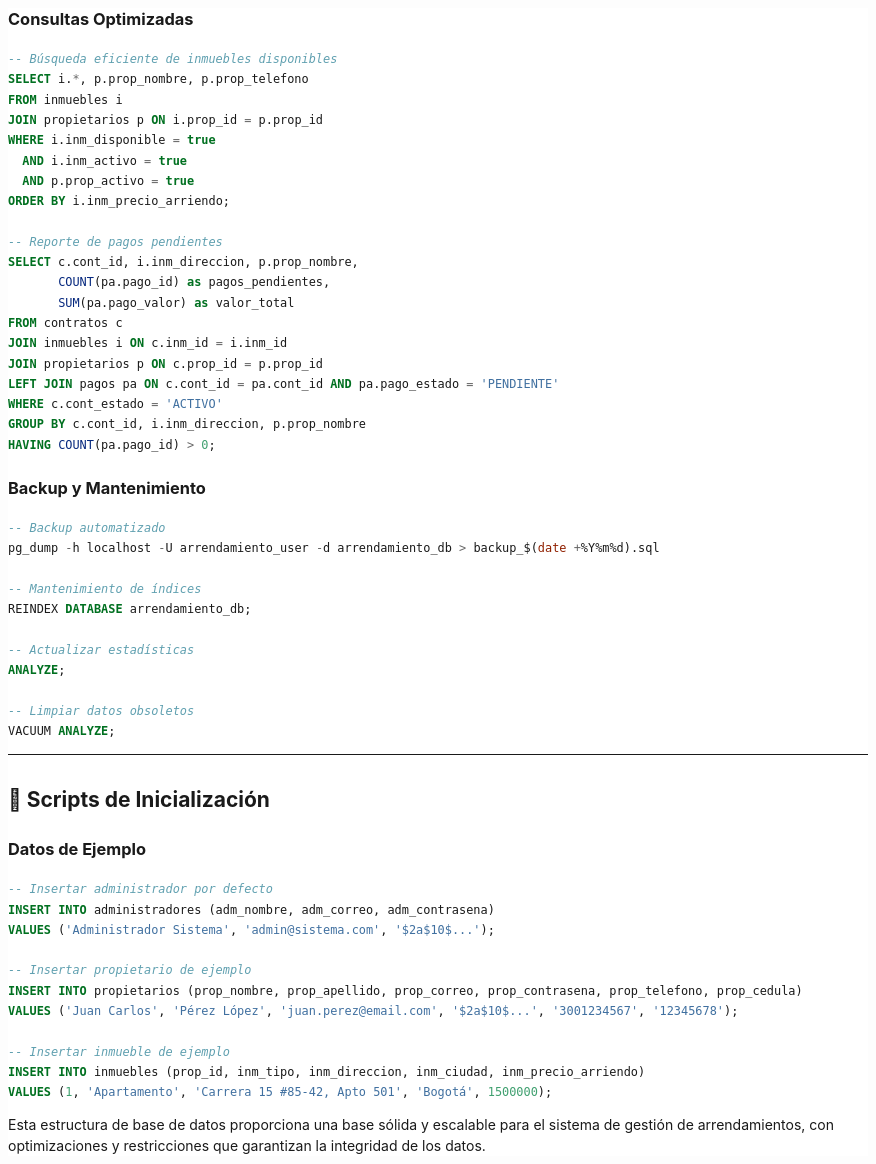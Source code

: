 ### Consultas Optimizadas

```sql
-- Búsqueda eficiente de inmuebles disponibles
SELECT i.*, p.prop_nombre, p.prop_telefono
FROM inmuebles i
JOIN propietarios p ON i.prop_id = p.prop_id
WHERE i.inm_disponible = true 
  AND i.inm_activo = true
  AND p.prop_activo = true
ORDER BY i.inm_precio_arriendo;

-- Reporte de pagos pendientes
SELECT c.cont_id, i.inm_direccion, p.prop_nombre,
       COUNT(pa.pago_id) as pagos_pendientes,
       SUM(pa.pago_valor) as valor_total
FROM contratos c
JOIN inmuebles i ON c.inm_id = i.inm_id
JOIN propietarios p ON c.prop_id = p.prop_id
LEFT JOIN pagos pa ON c.cont_id = pa.cont_id AND pa.pago_estado = 'PENDIENTE'
WHERE c.cont_estado = 'ACTIVO'
GROUP BY c.cont_id, i.inm_direccion, p.prop_nombre
HAVING COUNT(pa.pago_id) > 0;
```

### Backup y Mantenimiento

```sql
-- Backup automatizado
pg_dump -h localhost -U arrendamiento_user -d arrendamiento_db > backup_$(date +%Y%m%d).sql

-- Mantenimiento de índices
REINDEX DATABASE arrendamiento_db;

-- Actualizar estadísticas
ANALYZE;

-- Limpiar datos obsoletos
VACUUM ANALYZE;
```

---

## 🔧 Scripts de Inicialización

### Datos de Ejemplo

```sql
-- Insertar administrador por defecto
INSERT INTO administradores (adm_nombre, adm_correo, adm_contrasena)
VALUES ('Administrador Sistema', 'admin@sistema.com', '$2a$10$...');

-- Insertar propietario de ejemplo
INSERT INTO propietarios (prop_nombre, prop_apellido, prop_correo, prop_contrasena, prop_telefono, prop_cedula)
VALUES ('Juan Carlos', 'Pérez López', 'juan.perez@email.com', '$2a$10$...', '3001234567', '12345678');

-- Insertar inmueble de ejemplo
INSERT INTO inmuebles (prop_id, inm_tipo, inm_direccion, inm_ciudad, inm_precio_arriendo)
VALUES (1, 'Apartamento', 'Carrera 15 #85-42, Apto 501', 'Bogotá', 1500000);
```

Esta estructura de base de datos proporciona una base sólida y escalable para el sistema de gestión de arrendamientos, con optimizaciones y restricciones que garantizan la integridad de los datos.
